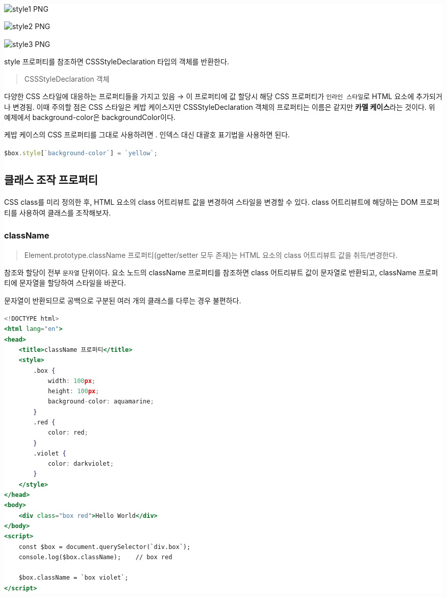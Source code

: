 ![style1 PNG](https://user-images.githubusercontent.com/97890886/170477248-f6e69ddc-e822-4ff6-adcb-f899e82616e1.png)

![style2 PNG](https://user-images.githubusercontent.com/97890886/170477267-5e7edca0-cbb4-4aad-9f6b-33013bb990be.png)

![style3 PNG](https://user-images.githubusercontent.com/97890886/170477274-97217c29-f0aa-4c3b-aa52-5a10f48dd638.png)



style 프로퍼티를 참조하면 CSSStyleDeclaration 타입의 객체를 반환한다.

> CSSStyleDeclaration 객체
> 

다양한 CSS 스타일에 대응하는 프로퍼티들을 가지고 있음 → 이 프로퍼티에 값 할당시 해당 CSS 프로퍼티가 `인라인 스타일`로 HTML 요소에 추가되거나 변경됨. 이때 주의할 점은 CSS 스타일은 케밥 케이스지만 CSSStyleDeclaration 객체의 프로퍼티는 이름은 같지만 **카멜 케이스**라는 것이다. 위 예제에서 background-color은 backgroundColor이다.

케밥 케이스의 CSS 프로퍼티를 그대로 사용하려면 . 인덱스 대신 대괄호 표기법을 사용하면 된다.

```jsx
$box.style[`background-color`] = `yellow`;


```

## 클래스 조작 프로퍼티

CSS class를 미리 정의한 후, HTML 요소의 class 어트리뷰트 값을 변경하여 스타일을 변경할 수 있다. class 어트리뷰트에 해당하는 DOM 프로퍼티를 사용하여 클래스를 조작해보자.

### className

> Element.prototype.className 프로퍼티(getter/setter 모두 존재)는 HTML 요소의 class 어트리뷰트 값을 취득/변경한다.
> 

참조와 할당이 전부 `문자열` 단위이다. 요소 노드의 className 프로퍼티를 참조하면 class 어트리뷰트 값이 문자열로 반환되고, className 프로퍼티에 문자열을 할당하여 스타일을 바꾼다.

문자열이 반환되므로 공백으로 구분된 여러 개의 클래스를 다루는 경우 불편하다.

```jsx
<!DOCTYPE html>
<html lang="en">
<head>
    <title>className 프로퍼티</title>
    <style>
        .box {
            width: 100px;
            height: 100px;
            background-color: aquamarine;
        }
        .red {
            color: red;
        } 
        .violet {
            color: darkviolet;
        }
    </style>
</head>
<body>
    <div class="box red">Hello World</div>
</body>
<script>
    const $box = document.querySelector(`div.box`);
    console.log($box.className);    // box red

    $box.className = `box violet`;
</script>
```
